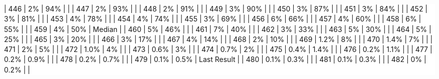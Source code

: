 | 446 | 2% | 94% |  |
| 447 | 2% | 93% |  |
| 448 | 2% | 91% |  |
| 449 | 3% | 90% |  |
| 450 | 3% | 87% |  |
| 451 | 3% | 84% |  |
| 452 | 3% | 81% |  |
| 453 | 4% | 78% |  |
| 454 | 4% | 74% |  |
| 455 | 3% | 69% |  |
| 456 | 6% | 66% |  |
| 457 | 4% | 60% |  |
| 458 | 6% | 55% |  |
| 459 | 4% | 50% | Median |
| 460 | 5% | 46% |  |
| 461 | 7% | 40% |  |
| 462 | 3% | 33% |  |
| 463 | 5% | 30% |  |
| 464 | 5% | 25% |  |
| 465 | 3% | 20% |  |
| 466 | 3% | 17% |  |
| 467 | 4% | 14% |  |
| 468 | 2% | 10% |  |
| 469 | 1.2% | 8% |  |
| 470 | 1.4% | 7% |  |
| 471 | 2% | 5% |  |
| 472 | 1.0% | 4% |  |
| 473 | 0.6% | 3% |  |
| 474 | 0.7% | 2% |  |
| 475 | 0.4% | 1.4% |  |
| 476 | 0.2% | 1.1% |  |
| 477 | 0.2% | 0.9% |  |
| 478 | 0.2% | 0.7% |  |
| 479 | 0.1% | 0.5% | Last Result |
| 480 | 0.1% | 0.3% |  |
| 481 | 0.1% | 0.3% |  |
| 482 | 0% | 0.2% |  |